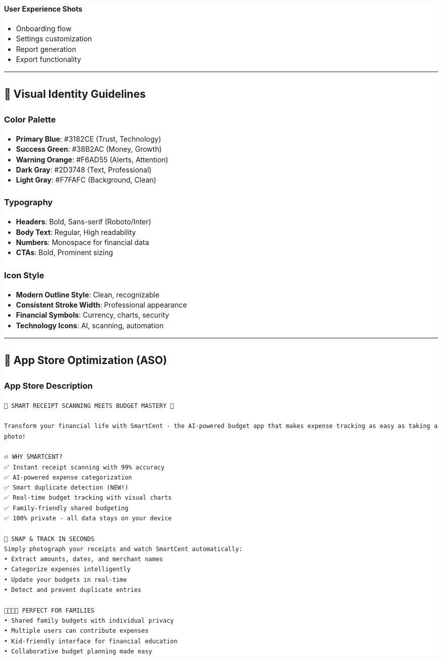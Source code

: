 #### **User Experience Shots**
- Onboarding flow
- Settings customization
- Report generation
- Export functionality

---

## 🎨 **Visual Identity Guidelines**

### **Color Palette**
- **Primary Blue**: #3182CE (Trust, Technology)
- **Success Green**: #38B2AC (Money, Growth)
- **Warning Orange**: #F6AD55 (Alerts, Attention)
- **Dark Gray**: #2D3748 (Text, Professional)
- **Light Gray**: #F7FAFC (Background, Clean)

### **Typography**
- **Headers**: Bold, Sans-serif (Roboto/Inter)
- **Body Text**: Regular, High readability
- **Numbers**: Monospace for financial data
- **CTAs**: Bold, Prominent sizing

### **Icon Style**
- **Modern Outline Style**: Clean, recognizable
- **Consistent Stroke Width**: Professional appearance
- **Financial Symbols**: Currency, charts, security
- **Technology Icons**: AI, scanning, automation

---

## 📱 **App Store Optimization (ASO)**

### **App Store Description**

```
🌟 SMART RECEIPT SCANNING MEETS BUDGET MASTERY 🌟

Transform your financial life with SmartCent - the AI-powered budget app that makes expense tracking as easy as taking a photo!

🔥 WHY SMARTCENT?
✅ Instant receipt scanning with 99% accuracy
✅ AI-powered expense categorization
✅ Smart duplicate detection (NEW!)
✅ Real-time budget tracking with visual charts
✅ Family-friendly shared budgeting
✅ 100% private - all data stays on your device

📸 SNAP & TRACK IN SECONDS
Simply photograph your receipts and watch SmartCent automatically:
• Extract amounts, dates, and merchant names
• Categorize expenses intelligently
• Update your budgets in real-time
• Detect and prevent duplicate entries

👨‍👩‍👧‍👦 PERFECT FOR FAMILIES
• Shared family budgets with individual privacy
• Multiple users can contribute expenses
• Kid-friendly interface for financial education
• Collaborative budget planning made easy

```